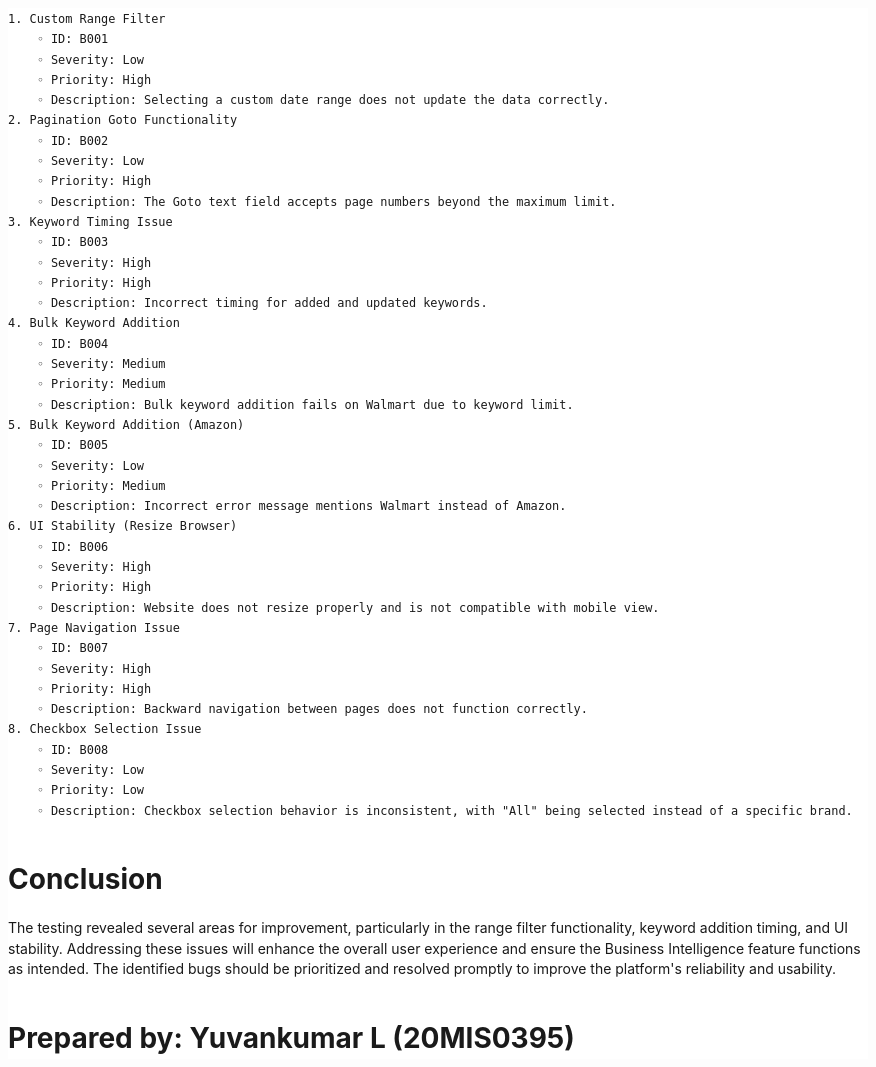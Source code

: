     1. Custom Range Filter
        ◦ ID: B001
        ◦ Severity: Low
        ◦ Priority: High
        ◦ Description: Selecting a custom date range does not update the data correctly.
    2. Pagination Goto Functionality
        ◦ ID: B002
        ◦ Severity: Low
        ◦ Priority: High
        ◦ Description: The Goto text field accepts page numbers beyond the maximum limit.
    3. Keyword Timing Issue
        ◦ ID: B003
        ◦ Severity: High
        ◦ Priority: High
        ◦ Description: Incorrect timing for added and updated keywords.
    4. Bulk Keyword Addition
        ◦ ID: B004
        ◦ Severity: Medium
        ◦ Priority: Medium
        ◦ Description: Bulk keyword addition fails on Walmart due to keyword limit.
    5. Bulk Keyword Addition (Amazon)
        ◦ ID: B005
        ◦ Severity: Low
        ◦ Priority: Medium
        ◦ Description: Incorrect error message mentions Walmart instead of Amazon.
    6. UI Stability (Resize Browser)
        ◦ ID: B006
        ◦ Severity: High
        ◦ Priority: High
        ◦ Description: Website does not resize properly and is not compatible with mobile view.
    7. Page Navigation Issue
        ◦ ID: B007
        ◦ Severity: High
        ◦ Priority: High
        ◦ Description: Backward navigation between pages does not function correctly.
    8. Checkbox Selection Issue
        ◦ ID: B008
        ◦ Severity: Low
        ◦ Priority: Low
        ◦ Description: Checkbox selection behavior is inconsistent, with "All" being selected instead of a specific brand.
# Conclusion
The testing revealed several areas for improvement, particularly in the range filter functionality, keyword addition timing, and UI stability. Addressing these issues will enhance the overall user experience and ensure the Business Intelligence feature functions as intended. The identified bugs should be prioritized and resolved promptly to improve the platform's reliability and usability.

# Prepared by: Yuvankumar L (20MIS0395)


